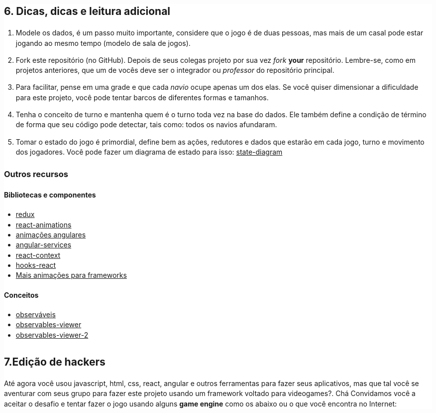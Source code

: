 ## 6. Dicas, dicas e leitura adicional

1. Modele os dados, é um passo muito importante, considere que o jogo é de
duas pessoas, mas mais de um casal pode estar jogando ao mesmo tempo (modelo de
sala de jogos).

2. Fork este repositório (no GitHub). Depois de seus colegas
projeto por sua vez _fork_ __your__ repositório. Lembre-se, como em
projetos anteriores, que um de vocês deve ser o integrador ou _professor_ do
repositório principal.

3. Para facilitar, pense em uma grade e que cada _navio_ ocupe apenas um dos
elas. Se você quiser dimensionar a dificuldade para este projeto, você pode tentar
barcos de diferentes formas e tamanhos.

4. Tenha o conceito de turno e mantenha quem é o turno toda vez na base do
dados. Ele também define a condição de término de forma que seu código
pode detectar, tais como: todos os navios afundaram.

5. Tomar o estado do jogo é primordial, define bem as ações,
redutores e dados que estarão em cada jogo, turno e movimento dos jogadores.
Você pode fazer um diagrama de estado para isso:
[state-diagram](https://www.lucidchart.com/pages/en/state-machine-diagram)

### Outros recursos

#### Bibliotecas e componentes

* [redux](https://es.redux.js.org/)
* [react-animations](https://medium.com/@dmitrynozhenko/5-ways-to-animate-a-reactjs-app-in-2019-56eb9af6e3bf)
* [animações angulares](https://blog.angularindepth.com/total-guide-to-dynamic-angular-animations-that-can-be-toggled-at-runtime-be5bb6778a0a)
* [angular-services](https://angular.io/tutorial/toh-pt4)
* [react-context](https://es.reactjs.org/docs/context.html)
* [hooks-react](https://es.reactjs.org/docs/hooks-intro.html)
* [Mais animações para frameworks](https://popmotion.io/pose/)

#### Conceitos

* [observáveis](https://angular.io/guide/observables)
* [observables-viewer](https://rxviz.com/)
* [observables-viewer-2](https://rxmarbles.com/)

## 7.Edição de hackers

Até agora você usou javascript, html, css, react, angular e outros
ferramentas para fazer seus aplicativos, mas que tal você se aventurar com seus
grupo para fazer este projeto usando um framework voltado para videogames?. Chá
Convidamos você a aceitar o desafio e tentar fazer o jogo usando alguns
__game engine__ como os abaixo ou o que você encontra no
Internet:
